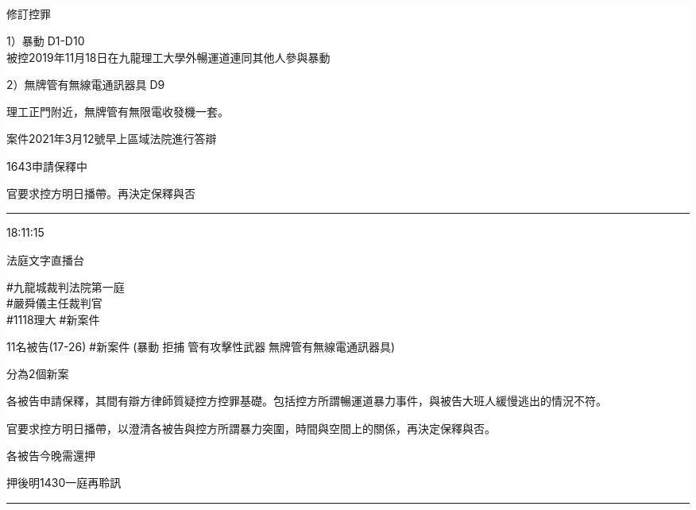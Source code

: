 修訂控罪  
  
1）暴動 D1-D10  
被控2019年11月18日在九龍理工大學外暢運道連同其他人參與暴動  
  
2）無牌管有無線電通訊器具 D9  
  
理工正門附近，無牌管有無限電收發機一套。  
  
案件2021年3月12號早上區域法院進行答辯  
  
1643申請保釋中  
  
官要求控方明日播帶。再決定保釋與否

---
      
18:11:15

法庭文字直播台

\#九龍城裁判法院第一庭  
\#嚴舜儀主任裁判官  
\#1118理大 \#新案件  
  
11名被告(17-26) \#新案件 (暴動 拒捕 管有攻擊性武器 無牌管有無線電通訊器具)  
  
分為2個新案  
  
各被告申請保釋，其間有辯方律師質疑控方控罪基礎。包括控方所謂暢運道暴力事件，與被告大班人緩慢逃出的情況不符。  
  
官要求控方明日播帶，以澄清各被告與控方所謂暴力突圍，時間與空間上的關係，再決定保釋與否。  
  
各被告今晚需還押  
  
押後明1430一庭再聆訊

---
      